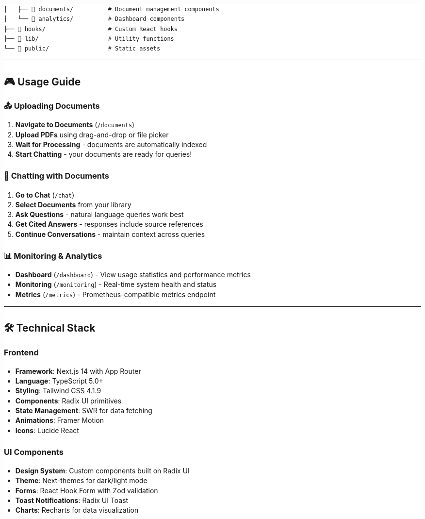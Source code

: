 ```
│   ├── 📁 documents/          # Document management components
│   └── 📁 analytics/          # Dashboard components
├── 📁 hooks/                  # Custom React hooks
├── 📁 lib/                    # Utility functions
└── 📁 public/                 # Static assets
```

---

## 🎮 Usage Guide

### 📤 **Uploading Documents**

1. **Navigate to Documents** (`/documents`)
2. **Upload PDFs** using drag-and-drop or file picker
3. **Wait for Processing** - documents are automatically indexed
4. **Start Chatting** - your documents are ready for queries!

### 💬 **Chatting with Documents**

1. **Go to Chat** (`/chat`)
2. **Select Documents** from your library
3. **Ask Questions** - natural language queries work best
4. **Get Cited Answers** - responses include source references
5. **Continue Conversations** - maintain context across queries

### 📊 **Monitoring & Analytics**

- **Dashboard** (`/dashboard`) - View usage statistics and performance metrics
- **Monitoring** (`/monitoring`) - Real-time system health and status
- **Metrics** (`/metrics`) - Prometheus-compatible metrics endpoint

---

## 🛠️ Technical Stack

### **Frontend**
- **Framework**: Next.js 14 with App Router
- **Language**: TypeScript 5.0+
- **Styling**: Tailwind CSS 4.1.9
- **Components**: Radix UI primitives
- **State Management**: SWR for data fetching
- **Animations**: Framer Motion
- **Icons**: Lucide React

### **UI Components**
- **Design System**: Custom components built on Radix UI
- **Theme**: Next-themes for dark/light mode
- **Forms**: React Hook Form with Zod validation
- **Toast Notifications**: Radix UI Toast
- **Charts**: Recharts for data visualization
